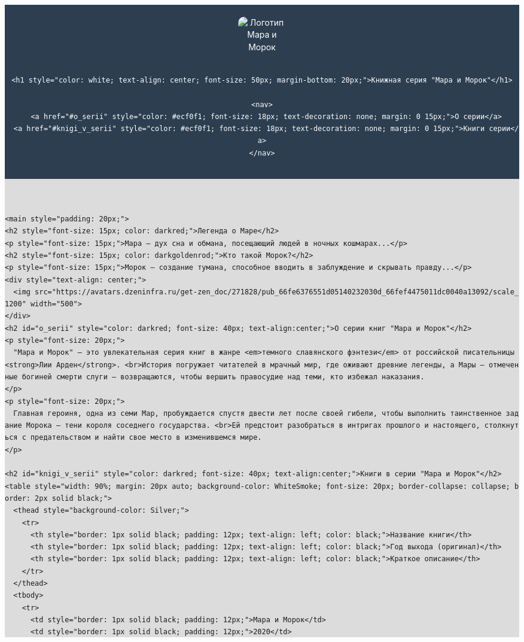 <!DOCTYPE html>
<html>
<head>
  <meta charset="UTF-8">
  <title>Мара и Морок</title> 
</head>

<body style="background-color: Gainsboro;">

  <header style="background-color: #2c3e50; color: white; padding: 20px 0; text-align: center;">
    <img src="https://via.placeholder.com/80x80.png?text=МиМ" alt="Логотип Мара и Морок" style="width:80px; height:80px; display:block; margin: 0 auto 15px auto; border-radius: 10px;">
    
    <h1 style="color: white; text-align: center; font-size: 50px; margin-bottom: 20px;">Книжная серия "Мара и Морок"</h1>
    
    <nav>
      <a href="#o_serii" style="color: #ecf0f1; font-size: 18px; text-decoration: none; margin: 0 15px;">О серии</a>
      <a href="#knigi_v_serii" style="color: #ecf0f1; font-size: 18px; text-decoration: none; margin: 0 15px;">Книги серии</a>
    </nav>
  </header>

    <main style="padding: 20px;">
    <h2 style="font-size: 15px; color: darkred;">Легенда о Маре</h2>
    <p style="font-size: 15px;">Мара — дух сна и обмана, посещающий людей в ночных кошмарах...</p>
    <h2 style="font-size: 15px; color: darkgoldenrod;">Кто такой Морок?</h2>
    <p style="font-size: 15px;">Морок — создание тумана, способное вводить в заблуждение и скрывать правду...</p>
    <div style="text-align: center;">
      <img src="https://avatars.dzeninfra.ru/get-zen_doc/271828/pub_66fe6376551d05140232030d_66fef4475011dc0040a13092/scale_1200" width="500">
    </div>
    <h2 id="o_serii" style="color: darkred; font-size: 40px; text-align:center;">О серии книг "Мара и Морок"</h2>
    <p style="font-size: 20px;">
      "Мара и Морок" — это увлекательная серия книг в жанре <em>темного славянского фэнтези</em> от российской писательницы <strong>Лии Арден</strong>. <br>История погружает читателей в мрачный мир, где оживают древние легенды, а Мары — отмеченные богиней смерти слуги — возвращаются, чтобы вершить правосудие над теми, кто избежал наказания.
    </p>
    <p style="font-size: 20px;">
      Главная героиня, одна из семи Мар, пробуждается спустя двести лет после своей гибели, чтобы выполнить таинственное задание Морока — тени короля соседнего государства. <br>Ей предстоит разобраться в интригах прошлого и настоящего, столкнуться с предательством и найти свое место в изменившемся мире.
    </p>

    <h2 id="knigi_v_serii" style="color: darkred; font-size: 40px; text-align:center;">Книги в серии "Мара и Морок"</h2>
    <table style="width: 90%; margin: 20px auto; background-color: WhiteSmoke; font-size: 20px; border-collapse: collapse; border: 2px solid black;"> 
      <thead style="background-color: Silver;">
        <tr>
          <th style="border: 1px solid black; padding: 12px; text-align: left; color: black;">Название книги</th>
          <th style="border: 1px solid black; padding: 12px; text-align: left; color: black;">Год выхода (оригинал)</th>
          <th style="border: 1px solid black; padding: 12px; text-align: left; color: black;">Краткое описание</th>
        </tr>
      </thead>
      <tbody>
        <tr>
          <td style="border: 1px solid black; padding: 12px;">Мара и Морок</td>
          <td style="border: 1px solid black; padding: 12px;">2020</td>